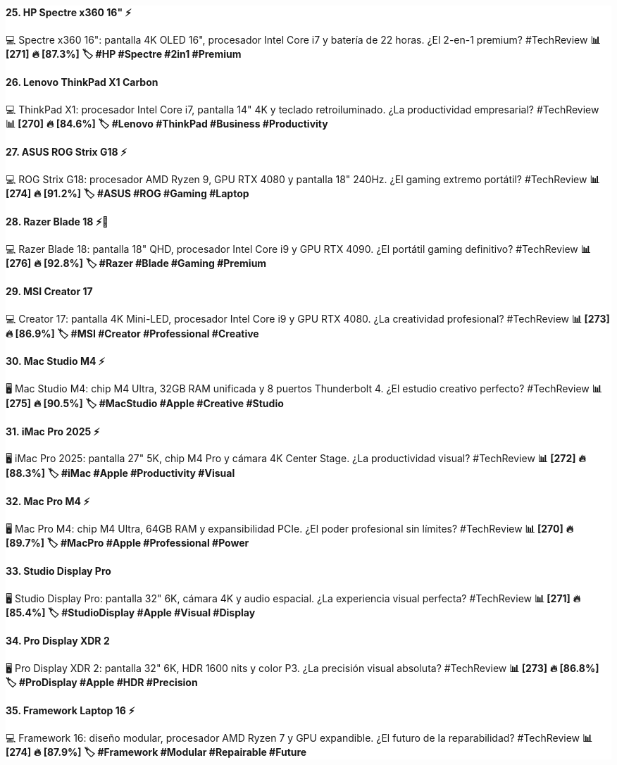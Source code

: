 #### 25. HP Spectre x360 16" ⚡
💻 Spectre x360 16": pantalla 4K OLED 16", procesador Intel Core i7 y batería de 22 horas. ¿El 2-en-1 premium? #TechReview
**📊 [271]** **🔥 [87.3%]** **🏷️ #HP #Spectre #2in1 #Premium**

#### 26. Lenovo ThinkPad X1 Carbon
💻 ThinkPad X1: procesador Intel Core i7, pantalla 14" 4K y teclado retroiluminado. ¿La productividad empresarial? #TechReview
**📊 [270]** **🔥 [84.6%]** **🏷️ #Lenovo #ThinkPad #Business #Productivity**

#### 27. ASUS ROG Strix G18 ⚡
💻 ROG Strix G18: procesador AMD Ryzen 9, GPU RTX 4080 y pantalla 18" 240Hz. ¿El gaming extremo portátil? #TechReview
**📊 [274]** **🔥 [91.2%]** **🏷️ #ASUS #ROG #Gaming #Laptop**

#### 28. Razer Blade 18 ⚡💎
💻 Razer Blade 18: pantalla 18" QHD, procesador Intel Core i9 y GPU RTX 4090. ¿El portátil gaming definitivo? #TechReview
**📊 [276]** **🔥 [92.8%]** **🏷️ #Razer #Blade #Gaming #Premium**

#### 29. MSI Creator 17
💻 Creator 17: pantalla 4K Mini-LED, procesador Intel Core i9 y GPU RTX 4080. ¿La creatividad profesional? #TechReview
**📊 [273]** **🔥 [86.9%]** **🏷️ #MSI #Creator #Professional #Creative**

#### 30. Mac Studio M4 ⚡
🖥️ Mac Studio M4: chip M4 Ultra, 32GB RAM unificada y 8 puertos Thunderbolt 4. ¿El estudio creativo perfecto? #TechReview
**📊 [275]** **🔥 [90.5%]** **🏷️ #MacStudio #Apple #Creative #Studio**

#### 31. iMac Pro 2025 ⚡
🖥️ iMac Pro 2025: pantalla 27" 5K, chip M4 Pro y cámara 4K Center Stage. ¿La productividad visual? #TechReview
**📊 [272]** **🔥 [88.3%]** **🏷️ #iMac #Apple #Productivity #Visual**

#### 32. Mac Pro M4 ⚡
🖥️ Mac Pro M4: chip M4 Ultra, 64GB RAM y expansibilidad PCIe. ¿El poder profesional sin límites? #TechReview
**📊 [270]** **🔥 [89.7%]** **🏷️ #MacPro #Apple #Professional #Power**

#### 33. Studio Display Pro
🖥️ Studio Display Pro: pantalla 32" 6K, cámara 4K y audio espacial. ¿La experiencia visual perfecta? #TechReview
**📊 [271]** **🔥 [85.4%]** **🏷️ #StudioDisplay #Apple #Visual #Display**

#### 34. Pro Display XDR 2
🖥️ Pro Display XDR 2: pantalla 32" 6K, HDR 1600 nits y color P3. ¿La precisión visual absoluta? #TechReview
**📊 [273]** **🔥 [86.8%]** **🏷️ #ProDisplay #Apple #HDR #Precision**

#### 35. Framework Laptop 16 ⚡
💻 Framework 16: diseño modular, procesador AMD Ryzen 7 y GPU expandible. ¿El futuro de la reparabilidad? #TechReview
**📊 [274]** **🔥 [87.9%]** **🏷️ #Framework #Modular #Repairable #Future**
